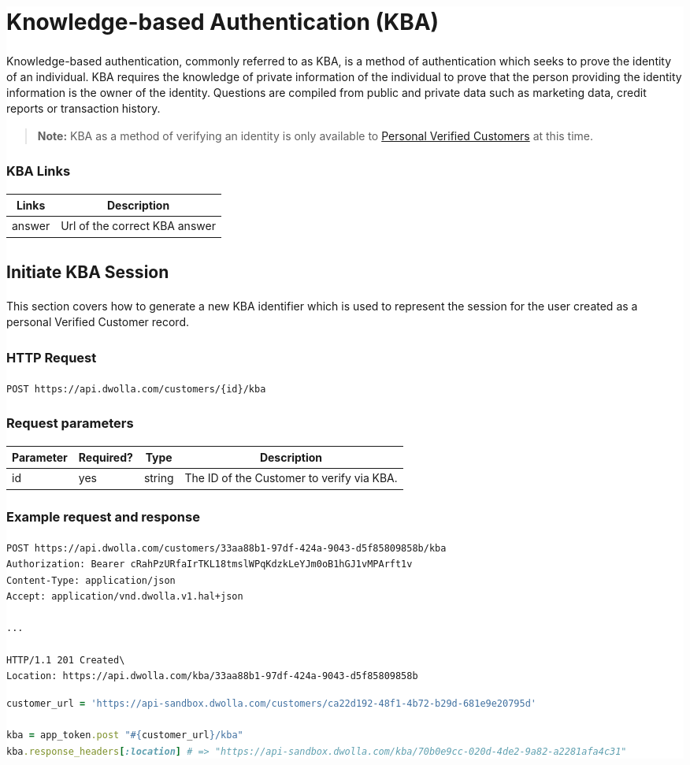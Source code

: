 # Knowledge-based Authentication (KBA)

Knowledge-based authentication, commonly referred to as KBA, is a method of authentication which seeks to prove the identity of an individual. KBA requires the knowledge of private information of the individual to prove that the person providing the identity information is the owner of the identity. Questions are compiled from public and private data such as marketing data, credit reports or transaction history.

> **Note:** KBA as a method of verifying an identity is only available to [Personal Verified Customers](https://developers.dwolla.com/resources/account-types.html#verified-customer) at this time. 

### KBA Links

| Links  | Description |
|--------|------------|
| answer | Url of the correct KBA answer |

## Initiate KBA Session

This section covers how to generate a new KBA identifier which is used to represent the session for the user created as a personal Verified Customer record.

### HTTP Request

`POST https://api.dwolla.com/customers/{id}/kba`

### Request parameters

| Parameter | Required? | Type      | Description                               |
|-----------|-----------|-----------|-------------------------------------------|
| id        | yes       | string    | The ID of the Customer to verify via KBA. |

### Example request and response

```raw
POST https://api.dwolla.com/customers/33aa88b1-97df-424a-9043-d5f85809858b/kba
Authorization: Bearer cRahPzURfaIrTKL18tmslWPqKdzkLeYJm0oB1hGJ1vMPArft1v
Content-Type: application/json
Accept: application/vnd.dwolla.v1.hal+json

...

HTTP/1.1 201 Created\
Location: https://api.dwolla.com/kba/33aa88b1-97df-424a-9043-d5f85809858b
```

```ruby
customer_url = 'https://api-sandbox.dwolla.com/customers/ca22d192-48f1-4b72-b29d-681e9e20795d'

kba = app_token.post "#{customer_url}/kba"
kba.response_headers[:location] # => "https://api-sandbox.dwolla.com/kba/70b0e9cc-020d-4de2-9a82-a2281afa4c31"
```
